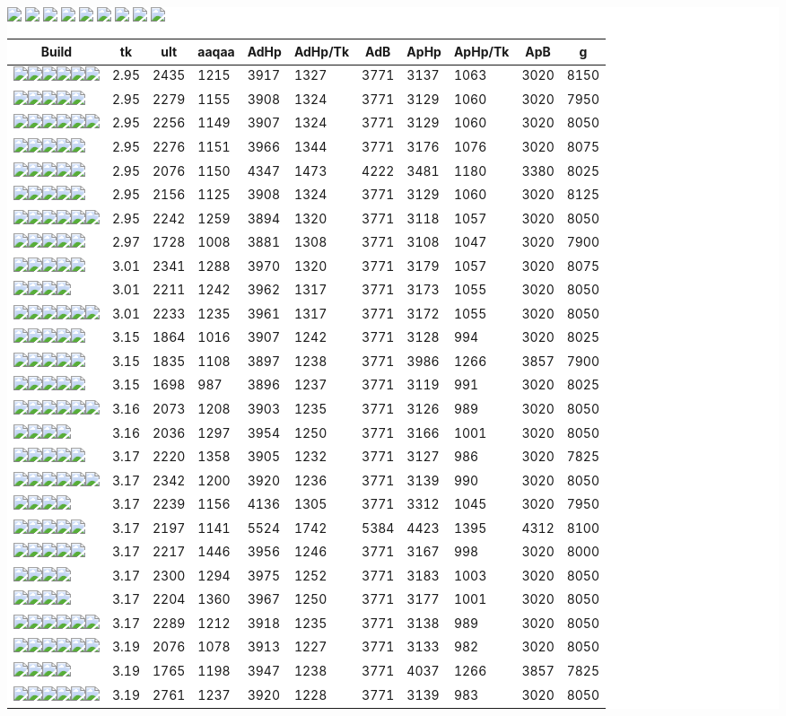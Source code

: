 
![](/Styles/Precision/PressTheAttack/PressTheAttack.png)
![](/Styles/Precision/Overheal.png)
![](/Styles/Precision/LegendAlacrity/LegendAlacrity.png)
![](/Styles/Precision/CoupDeGrace/CoupDeGrace.png)
![](/Styles/Sorcery/AbsoluteFocus/AbsoluteFocus.png)
![](/Styles/Sorcery/GatheringStorm/GatheringStorm.png)
![](/StatMods/StatModsAdaptiveForceIcon.png)
![](/StatMods/StatModsAdaptiveForceIcon.png)
![](/StatMods/StatModsArmorIcon.png)





 Build |tk|ult|aaqaa|AdHp|AdHp/Tk|AdB|ApHp|ApHp/Tk|ApB|g
-|-|-|-|-|-|-|-|-|-|-
![](/item/6672.png)![](/item/3142.png)![](/item/1053.png)![](/item/1055.png)![](/item/1036.png)![](/item/1036.png)|2.95|2435|1215|3917|1327|3771|3137|1063|3020|8150
![](/item/6672.png)![](/item/3179.png)![](/item/1053.png)![](/item/1055.png)![](/item/1038.png)|2.95|2279|1155|3908|1324|3771|3129|1060|3020|7950
![](/item/6672.png)![](/item/6696.png)![](/item/1053.png)![](/item/1055.png)![](/item/1036.png)![](/item/1036.png)|2.95|2256|1149|3907|1324|3771|3129|1060|3020|8050
![](/item/6672.png)![](/item/3074.png)![](/item/1055.png)![](/item/1037.png)![](/item/1036.png)|2.95|2276|1151|3966|1344|3771|3176|1076|3020|8075
![](/item/6672.png)![](/item/6609.png)![](/item/1053.png)![](/item/1055.png)![](/item/1037.png)|2.95|2076|1150|4347|1473|4222|3481|1180|3380|8025
![](/item/6672.png)![](/item/3508.png)![](/item/1053.png)![](/item/1055.png)![](/item/1037.png)|2.95|2156|1125|3908|1324|3771|3129|1060|3020|8125
![](/item/6672.png)![](/item/3033.png)![](/item/1053.png)![](/item/1055.png)![](/item/1036.png)![](/item/1036.png)|2.95|2242|1259|3894|1320|3771|3118|1057|3020|8050
![](/item/6672.png)![](/item/3115.png)![](/item/1053.png)![](/item/1055.png)![](/item/1036.png)|2.97|1728|1008|3881|1308|3771|3108|1047|3020|7900
![](/item/3153.png)![](/item/3142.png)![](/item/1055.png)![](/item/1037.png)![](/item/1036.png)|3.01|2341|1288|3970|1320|3771|3179|1057|3020|8075
![](/item/3153.png)![](/item/6696.png)![](/item/1055.png)![](/item/1038.png)|3.01|2211|1242|3962|1317|3771|3173|1055|3020|8050
![](/item/3153.png)![](/item/3179.png)![](/item/1055.png)![](/item/1038.png)![](/item/1036.png)![](/item/1036.png)|3.01|2233|1235|3961|1317|3771|3172|1055|3020|8050
![](/item/6672.png)![](/item/3046.png)![](/item/1053.png)![](/item/1055.png)![](/item/1037.png)|3.15|1864|1016|3907|1242|3771|3128|994|3020|8025
![](/item/6672.png)![](/item/3091.png)![](/item/1053.png)![](/item/1055.png)![](/item/1036.png)|3.15|1835|1108|3897|1238|3771|3986|1266|3857|7900
![](/item/6672.png)![](/item/3085.png)![](/item/1053.png)![](/item/1055.png)![](/item/1037.png)|3.15|1698|987|3896|1237|3771|3119|991|3020|8025
![](/item/6672.png)![](/item/3095.png)![](/item/1053.png)![](/item/1055.png)![](/item/1036.png)![](/item/1036.png)|3.16|2073|1208|3903|1235|3771|3126|989|3020|8050
![](/item/3153.png)![](/item/3095.png)![](/item/1055.png)![](/item/1038.png)|3.16|2036|1297|3954|1250|3771|3166|1001|3020|8050
![](/item/6672.png)![](/item/6695.png)![](/item/1053.png)![](/item/1055.png)![](/item/1037.png)|3.17|2220|1358|3905|1232|3771|3127|986|3020|7825
![](/item/6672.png)![](/item/6676.png)![](/item/1053.png)![](/item/1055.png)![](/item/1036.png)![](/item/1036.png)|3.17|2342|1200|3920|1236|3771|3139|990|3020|8050
![](/item/6672.png)![](/item/3072.png)![](/item/1055.png)![](/item/1038.png)|3.17|2239|1156|4136|1305|3771|3312|1045|3020|7950
![](/item/6672.png)![](/item/6673.png)![](/item/1055.png)![](/item/1038.png)![](/item/1036.png)|3.17|2197|1141|5524|1742|5384|4423|1395|4312|8100
![](/item/3153.png)![](/item/6695.png)![](/item/1055.png)![](/item/1038.png)![](/item/1036.png)|3.17|2217|1446|3956|1246|3771|3167|998|3020|8000
![](/item/3153.png)![](/item/6676.png)![](/item/1055.png)![](/item/1038.png)|3.17|2300|1294|3975|1252|3771|3183|1003|3020|8050
![](/item/3153.png)![](/item/3033.png)![](/item/1055.png)![](/item/1038.png)|3.17|2204|1360|3967|1250|3771|3177|1001|3020|8050
![](/item/3087.png)![](/item/3033.png)![](/item/1053.png)![](/item/1055.png)![](/item/1036.png)![](/item/1036.png)|3.17|2289|1212|3918|1235|3771|3138|989|3020|8050
![](/item/6672.png)![](/item/3006.png)![](/item/1053.png)![](/item/1055.png)![](/item/1038.png)![](/item/1038.png)|3.19|2076|1078|3913|1227|3771|3133|982|3020|8050
![](/item/3153.png)![](/item/3091.png)![](/item/1055.png)![](/item/1037.png)|3.19|1765|1198|3947|1238|3771|4037|1266|3857|7825
![](/item/6676.png)![](/item/3033.png)![](/item/1053.png)![](/item/1055.png)![](/item/1036.png)![](/item/1036.png)|3.19|2761|1237|3920|1228|3771|3139|983|3020|8050